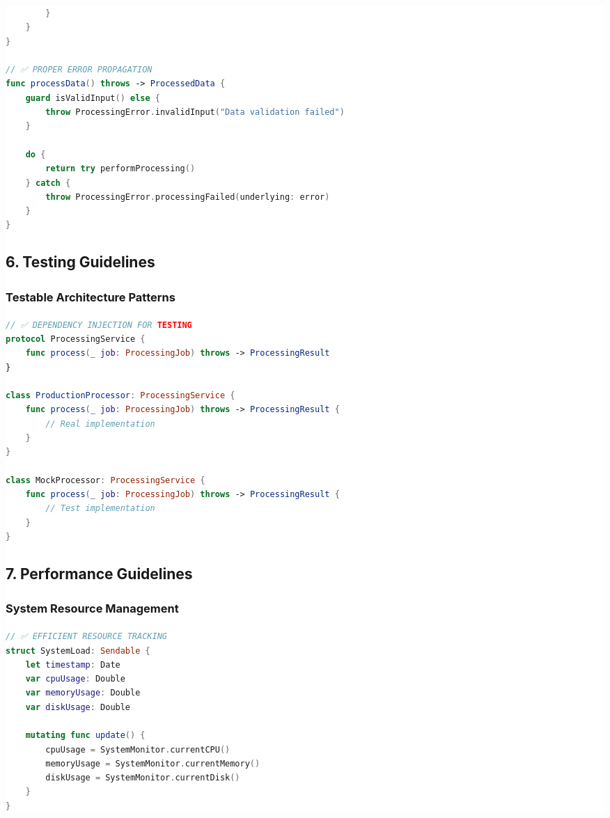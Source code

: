 ```swift
        }
    }
}

// ✅ PROPER ERROR PROPAGATION
func processData() throws -> ProcessedData {
    guard isValidInput() else {
        throw ProcessingError.invalidInput("Data validation failed")
    }
    
    do {
        return try performProcessing()
    } catch {
        throw ProcessingError.processingFailed(underlying: error)
    }
}
```

## 6. Testing Guidelines

### **Testable Architecture Patterns**
```swift
// ✅ DEPENDENCY INJECTION FOR TESTING
protocol ProcessingService {
    func process(_ job: ProcessingJob) throws -> ProcessingResult
}

class ProductionProcessor: ProcessingService {
    func process(_ job: ProcessingJob) throws -> ProcessingResult {
        // Real implementation
    }
}

class MockProcessor: ProcessingService {
    func process(_ job: ProcessingJob) throws -> ProcessingResult {
        // Test implementation
    }
}
```

## 7. Performance Guidelines

### **System Resource Management**
```swift
// ✅ EFFICIENT RESOURCE TRACKING
struct SystemLoad: Sendable {
    let timestamp: Date
    var cpuUsage: Double
    var memoryUsage: Double
    var diskUsage: Double
    
    mutating func update() {
        cpuUsage = SystemMonitor.currentCPU()
        memoryUsage = SystemMonitor.currentMemory()
        diskUsage = SystemMonitor.currentDisk()
    }
}
```
